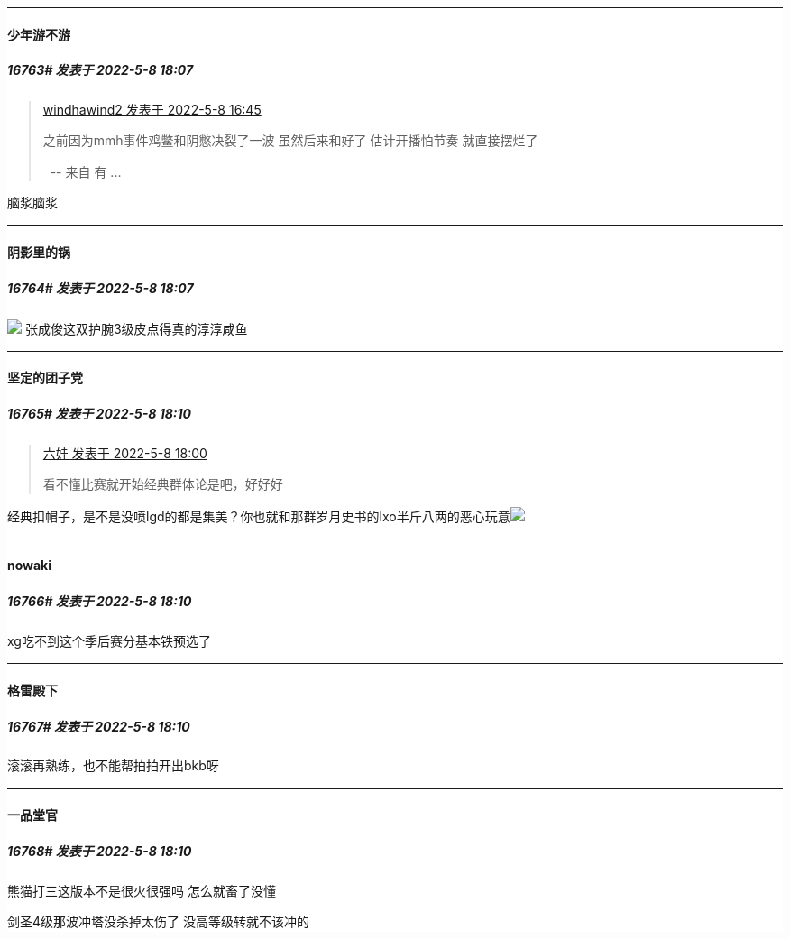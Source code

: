 *****

####  少年游不游  
##### 16763#       发表于 2022-5-8 18:07

<blockquote><a href="httphttps://bbs.saraba1st.com/2b/forum.php?mod=redirect&amp;goto=findpost&amp;pid=55740837&amp;ptid=2033655" target="_blank">windhawind2 发表于 2022-5-8 16:45</a>

之前因为mmh事件鸡鳖和阴憋决裂了一波 虽然后来和好了 估计开播怕节奏 就直接摆烂了

  -- 来自 有 ...</blockquote>
脑浆脑浆

*****

####  阴影里的锅  
##### 16764#       发表于 2022-5-8 18:07

<img src="https://p.sda1.dev/5/fcb54fe4863275fa10fbb9cb3d4f0695/CMP_20220508180224251.jpg" referrerpolicy="no-referrer">
张成俊这双护腕3级皮点得真的淳淳咸鱼

*****

####  坚定的团子党  
##### 16765#       发表于 2022-5-8 18:10

<blockquote><a href="httphttps://bbs.saraba1st.com/2b/forum.php?mod=redirect&amp;goto=findpost&amp;pid=55741653&amp;ptid=2033655" target="_blank">六娃 发表于 2022-5-8 18:00</a>

看不懂比赛就开始经典群体论是吧，好好好</blockquote>
经典扣帽子，是不是没喷lgd的都是集美？你也就和那群岁月史书的lxo半斤八两的恶心玩意<img src="https://static.saraba1st.com/image/smiley/face2017/065.png" referrerpolicy="no-referrer">

*****

####  nowaki  
##### 16766#       发表于 2022-5-8 18:10

xg吃不到这个季后赛分基本铁预选了

*****

####  格雷殿下  
##### 16767#       发表于 2022-5-8 18:10

滚滚再熟练，也不能帮拍拍开出bkb呀

*****

####  一品堂官  
##### 16768#       发表于 2022-5-8 18:10

熊猫打三这版本不是很火很强吗 怎么就畜了没懂

剑圣4级那波冲塔没杀掉太伤了 没高等级转就不该冲的
